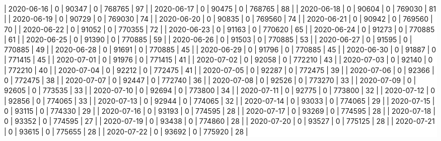 | 2020-06-16 | 0 | 90347 | 0 | 768765 | 97 |
| 2020-06-17 | 0 | 90475 | 0 | 768765 | 88 |
| 2020-06-18 | 0 | 90604 | 0 | 769030 | 81 |
| 2020-06-19 | 0 | 90729 | 0 | 769030 | 74 |
| 2020-06-20 | 0 | 90835 | 0 | 769560 | 74 |
| 2020-06-21 | 0 | 90942 | 0 | 769560 | 70 |
| 2020-06-22 | 0 | 91052 | 0 | 770355 | 72 |
| 2020-06-23 | 0 | 91163 | 0 | 770620 | 65 |
| 2020-06-24 | 0 | 91273 | 0 | 770885 | 61 |
| 2020-06-25 | 0 | 91390 | 0 | 770885 | 59 |
| 2020-06-26 | 0 | 91503 | 0 | 770885 | 53 |
| 2020-06-27 | 0 | 91595 | 0 | 770885 | 49 |
| 2020-06-28 | 0 | 91691 | 0 | 770885 | 45 |
| 2020-06-29 | 0 | 91796 | 0 | 770885 | 45 |
| 2020-06-30 | 0 | 91887 | 0 | 771415 | 45 |
| 2020-07-01 | 0 | 91976 | 0 | 771415 | 41 |
| 2020-07-02 | 0 | 92058 | 0 | 772210 | 43 |
| 2020-07-03 | 0 | 92140 | 0 | 772210 | 40 |
| 2020-07-04 | 0 | 92212 | 0 | 772475 | 41 |
| 2020-07-05 | 0 | 92287 | 0 | 772475 | 39 |
| 2020-07-06 | 0 | 92366 | 0 | 772475 | 38 |
| 2020-07-07 | 0 | 92447 | 0 | 772740 | 36 |
| 2020-07-08 | 0 | 92526 | 0 | 773270 | 33 |
| 2020-07-09 | 0 | 92605 | 0 | 773535 | 33 |
| 2020-07-10 | 0 | 92694 | 0 | 773800 | 34 |
| 2020-07-11 | 0 | 92775 | 0 | 773800 | 32 |
| 2020-07-12 | 0 | 92856 | 0 | 774065 | 33 |
| 2020-07-13 | 0 | 92944 | 0 | 774065 | 32 |
| 2020-07-14 | 0 | 93033 | 0 | 774065 | 29 |
| 2020-07-15 | 0 | 93115 | 0 | 774330 | 29 |
| 2020-07-16 | 0 | 93193 | 0 | 774595 | 28 |
| 2020-07-17 | 0 | 93269 | 0 | 774595 | 28 |
| 2020-07-18 | 0 | 93352 | 0 | 774595 | 27 |
| 2020-07-19 | 0 | 93438 | 0 | 774860 | 28 |
| 2020-07-20 | 0 | 93527 | 0 | 775125 | 28 |
| 2020-07-21 | 0 | 93615 | 0 | 775655 | 28 |
| 2020-07-22 | 0 | 93692 | 0 | 775920 | 28 |